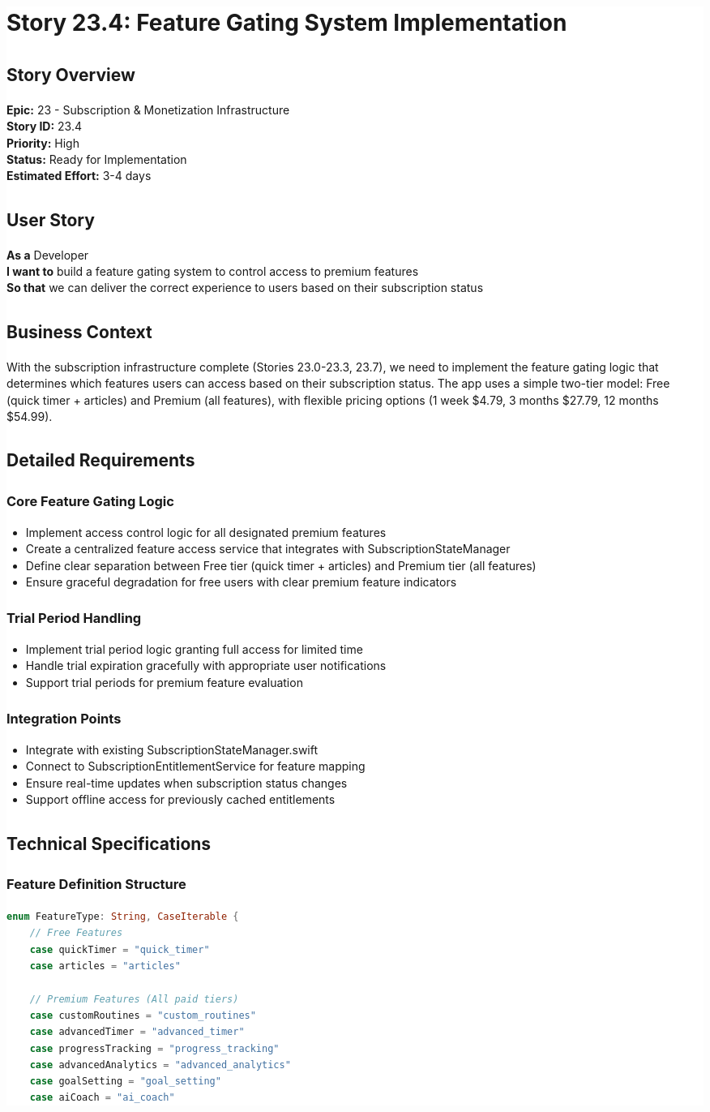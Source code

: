 # Story 23.4: Feature Gating System Implementation

## Story Overview

**Epic:** 23 - Subscription & Monetization Infrastructure  
**Story ID:** 23.4  
**Priority:** High  
**Status:** Ready for Implementation  
**Estimated Effort:** 3-4 days  

## User Story

**As a** Developer  
**I want to** build a feature gating system to control access to premium features  
**So that** we can deliver the correct experience to users based on their subscription status

## Business Context

With the subscription infrastructure complete (Stories 23.0-23.3, 23.7), we need to implement the feature gating logic that determines which features users can access based on their subscription status. The app uses a simple two-tier model: Free (quick timer + articles) and Premium (all features), with flexible pricing options (1 week $4.79, 3 months $27.79, 12 months $54.99).

## Detailed Requirements

### Core Feature Gating Logic
- Implement access control logic for all designated premium features
- Create a centralized feature access service that integrates with SubscriptionStateManager
- Define clear separation between Free tier (quick timer + articles) and Premium tier (all features)
- Ensure graceful degradation for free users with clear premium feature indicators

### Trial Period Handling
- Implement trial period logic granting full access for limited time
- Handle trial expiration gracefully with appropriate user notifications
- Support trial periods for premium feature evaluation

### Integration Points
- Integrate with existing SubscriptionStateManager.swift
- Connect to SubscriptionEntitlementService for feature mapping
- Ensure real-time updates when subscription status changes
- Support offline access for previously cached entitlements

## Technical Specifications

### Feature Definition Structure
```swift
enum FeatureType: String, CaseIterable {
    // Free Features
    case quickTimer = "quick_timer"
    case articles = "articles"
    
    // Premium Features (All paid tiers)
    case customRoutines = "custom_routines"
    case advancedTimer = "advanced_timer"
    case progressTracking = "progress_tracking"
    case advancedAnalytics = "advanced_analytics"
    case goalSetting = "goal_setting"
    case aiCoach = "ai_coach"
```